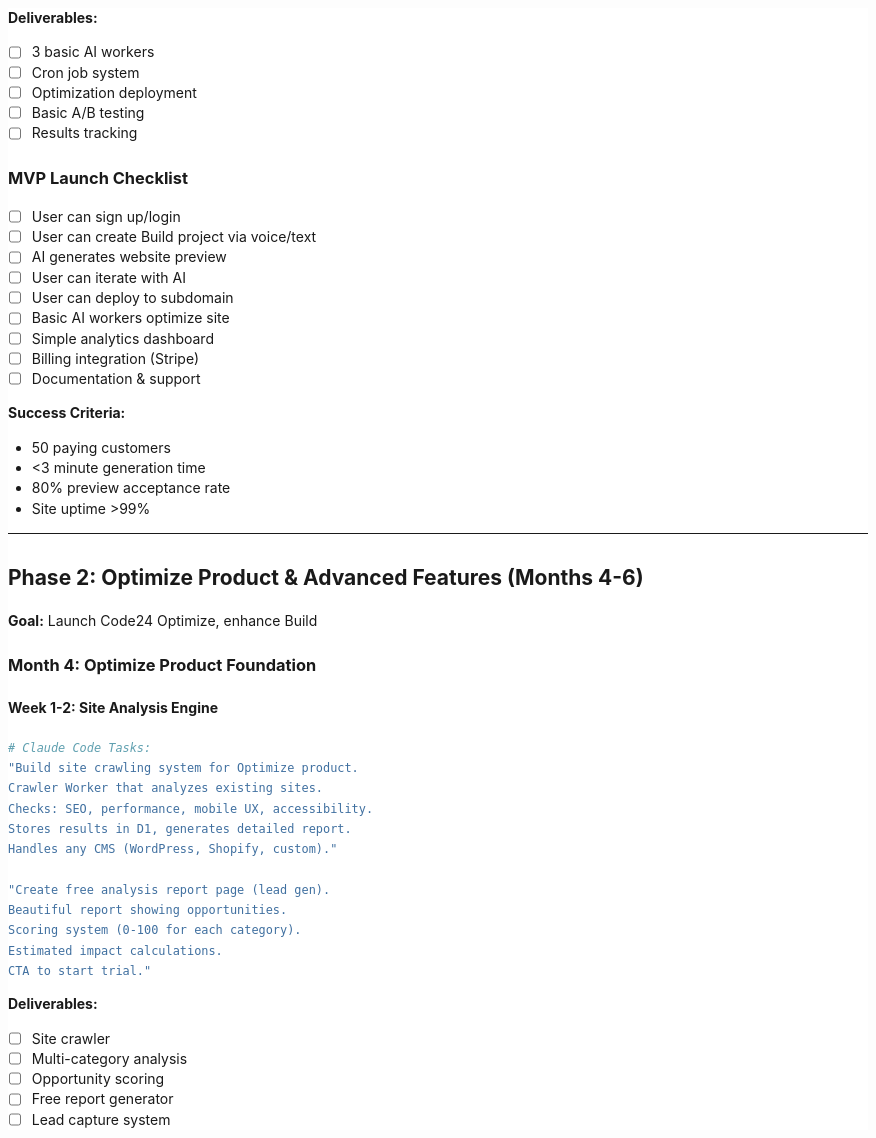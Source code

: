 **Deliverables:**
- [ ] 3 basic AI workers
- [ ] Cron job system
- [ ] Optimization deployment
- [ ] Basic A/B testing
- [ ] Results tracking

### MVP Launch Checklist
- [ ] User can sign up/login
- [ ] User can create Build project via voice/text
- [ ] AI generates website preview
- [ ] User can iterate with AI
- [ ] User can deploy to subdomain
- [ ] Basic AI workers optimize site
- [ ] Simple analytics dashboard
- [ ] Billing integration (Stripe)
- [ ] Documentation & support

**Success Criteria:**
- 50 paying customers
- <3 minute generation time
- 80% preview acceptance rate
- Site uptime >99%

---

## Phase 2: Optimize Product & Advanced Features (Months 4-6)

**Goal:** Launch Code24 Optimize, enhance Build

### Month 4: Optimize Product Foundation

#### Week 1-2: Site Analysis Engine
```bash
# Claude Code Tasks:
"Build site crawling system for Optimize product.
Crawler Worker that analyzes existing sites.
Checks: SEO, performance, mobile UX, accessibility.
Stores results in D1, generates detailed report.
Handles any CMS (WordPress, Shopify, custom)."

"Create free analysis report page (lead gen).
Beautiful report showing opportunities.
Scoring system (0-100 for each category).
Estimated impact calculations.
CTA to start trial."
```

**Deliverables:**
- [ ] Site crawler
- [ ] Multi-category analysis
- [ ] Opportunity scoring
- [ ] Free report generator
- [ ] Lead capture system
